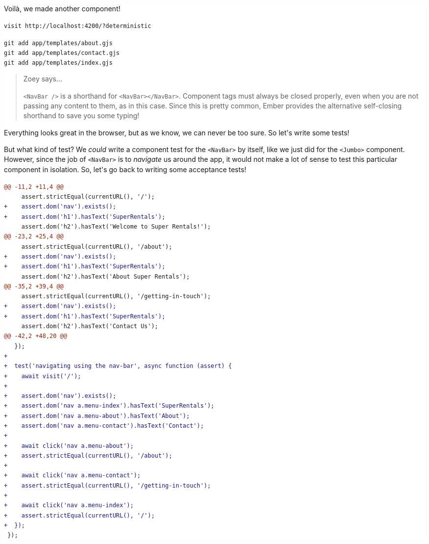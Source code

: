 Voilà, we made another component!

```run:screenshot width=1024 retina=true filename=index-with-nav.png alt="Index page with nav"
visit http://localhost:4200/?deterministic
```

```run:command hidden=true cwd=super-rentals
git add app/templates/about.gjs
git add app/templates/contact.gjs
git add app/templates/index.gjs
```

> Zoey says...
>
> `<NavBar />` is a shorthand for `<NavBar></NavBar>`. Component tags must always be closed properly, even when you are not passing any content to them, as in this case. Since this is pretty common, Ember provides the alternative self-closing shorthand to save you some typing!

Everything looks great in the browser, but as we know, we can never be too sure. So let's write some tests!

But what kind of test? We *could* write a component test for the `<NavBar>` by itself, like we just did for the `<Jumbo>` component. However, since the job of `<NavBar>` is to *navigate* us around the app, it would not make a lot of sense to test this particular component in isolation. So, let's go back to writing some acceptance tests!

```run:file:patch lang=js cwd=super-rentals filename=tests/acceptance/super-rentals-test.js
@@ -11,2 +11,4 @@
     assert.strictEqual(currentURL(), '/');
+    assert.dom('nav').exists();
+    assert.dom('h1').hasText('SuperRentals');
     assert.dom('h2').hasText('Welcome to Super Rentals!');
@@ -23,2 +25,4 @@
     assert.strictEqual(currentURL(), '/about');
+    assert.dom('nav').exists();
+    assert.dom('h1').hasText('SuperRentals');
     assert.dom('h2').hasText('About Super Rentals');
@@ -35,2 +39,4 @@
     assert.strictEqual(currentURL(), '/getting-in-touch');
+    assert.dom('nav').exists();
+    assert.dom('h1').hasText('SuperRentals');
     assert.dom('h2').hasText('Contact Us');
@@ -42,2 +48,20 @@
   });
+
+  test('navigating using the nav-bar', async function (assert) {
+    await visit('/');
+
+    assert.dom('nav').exists();
+    assert.dom('nav a.menu-index').hasText('SuperRentals');
+    assert.dom('nav a.menu-about').hasText('About');
+    assert.dom('nav a.menu-contact').hasText('Contact');
+
+    await click('nav a.menu-about');
+    assert.strictEqual(currentURL(), '/about');
+
+    await click('nav a.menu-contact');
+    assert.strictEqual(currentURL(), '/getting-in-touch');
+
+    await click('nav a.menu-index');
+    assert.strictEqual(currentURL(), '/');
+  });
 });
```
